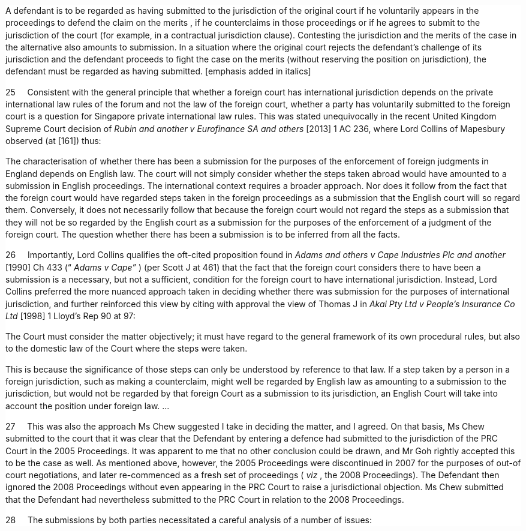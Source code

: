  A defendant is to be regarded as having submitted to the jurisdiction of the original court if he voluntarily appears in the proceedings to defend the claim on the merits , if he counterclaims in those proceedings or if he agrees to submit to the jurisdiction of the court (for example, in a contractual jurisdiction clause). Contesting the jurisdiction and the merits of the case in the alternative also amounts to submission. In a situation where the original court rejects the defendant’s challenge of its jurisdiction and the defendant proceeds to fight the case on the merits (without reserving the position on jurisdiction), the defendant must be regarded as having submitted. [emphasis added in italics] 

25     Consistent with the general principle that whether a foreign court has international jurisdiction depends on the private international law rules of the forum and not the law of the foreign court, whether a party has voluntarily submitted to the foreign court is a question for Singapore private international law rules. This was stated unequivocally in the recent United Kingdom Supreme Court decision of _Rubin and another v Eurofinance SA and others_ [2013] 1 AC 236, where Lord Collins of Mapesbury observed (at [161]) thus: 

 The characterisation of whether there has been a submission for the purposes of the enforcement of foreign judgments in England depends on English law. The court will not simply consider whether the steps taken abroad would have amounted to a submission in English proceedings. The international context requires a broader approach. Nor does it follow from the fact that the foreign court would have regarded steps taken in the foreign proceedings as a submission that the English court will so regard them. Conversely, it does not necessarily follow that because the foreign court would not regard the steps as a submission that they will not be so regarded by the English court as a submission for the purposes of the enforcement of a judgment of the foreign court. The question whether there has been a submission is to be inferred from all the facts. 

26     Importantly, Lord Collins qualifies the oft-cited proposition found in _Adams and others v Cape Industries Plc and another_ [1990] Ch 433 (“ _Adams v Cape”_ ) (per Scott J at 461) that the fact that the foreign court considers there to have been a submission is a necessary, but not a sufficient, condition for the foreign court to have international jurisdiction. Instead, Lord Collins preferred the more nuanced approach taken in deciding whether there was submission for the purposes of international jurisdiction, and further reinforced this view by citing with approval the view of Thomas J in _Akai Pty Ltd v People’s Insurance Co Ltd_ [1998] 1 Lloyd’s Rep 90 at 97: 

 The Court must consider the matter objectively; it must have regard to the general framework of its own procedural rules, but also to the domestic law of the Court where the steps were taken. 


 This is because the significance of those steps can only be understood by reference to that law. If a step taken by a person in a foreign jurisdiction, such as making a counterclaim, might well be regarded by English law as amounting to a submission to the jurisdiction, but would not be regarded by that foreign Court as a submission to its jurisdiction, an English Court will take into account the position under foreign law. ... 

27     This was also the approach Ms Chew suggested I take in deciding the matter, and I agreed. On that basis, Ms Chew submitted to the court that it was clear that the Defendant by entering a defence had submitted to the jurisdiction of the PRC Court in the 2005 Proceedings. It was apparent to me that no other conclusion could be drawn, and Mr Goh rightly accepted this to be the case as well. As mentioned above, however, the 2005 Proceedings were discontinued in 2007 for the purposes of out-of court negotiations, and later re-commenced as a fresh set of proceedings ( _viz_ , the 2008 Proceedings). The Defendant then ignored the 2008 Proceedings without even appearing in the PRC Court to raise a jurisdictional objection. Ms Chew submitted that the Defendant had nevertheless submitted to the PRC Court in relation to the 2008 Proceedings. 

28     The submissions by both parties necessitated a careful analysis of a number of issues: 
